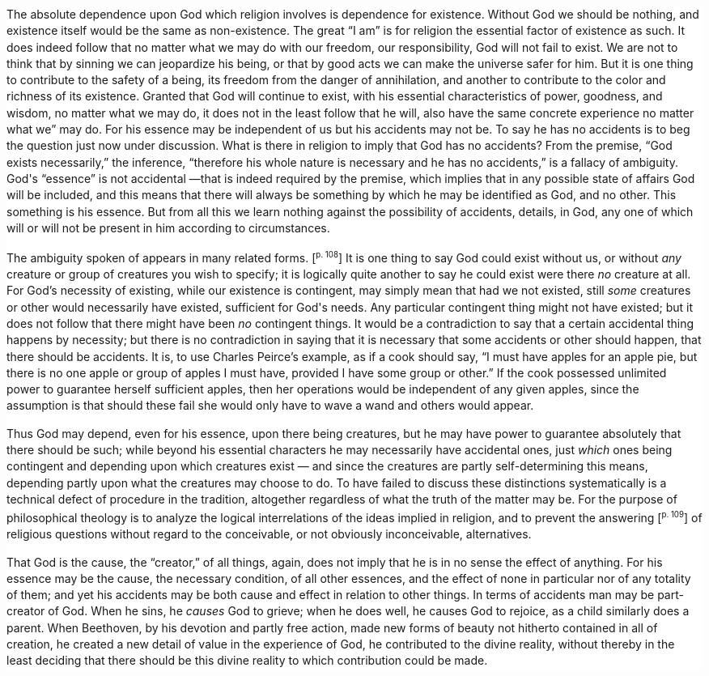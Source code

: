 The absolute dependence upon God which religion involves is dependence for existence. Without God we should be nothing, and existence itself would be the same as non-existence. The great “I am” is for religion the essential factor of existence as such. It does indeed follow that no matter what we may do with our freedom, our responsibility, God will not fail to exist. We are not to think that by sinning we can jeopardize his being, or that by good acts we can make the universe safer for him. But it is one thing to contribute to the safety of a being, its freedom from the danger of annihilation, and another to contribute to the color and richness of its existence. Granted that God will continue to exist, with his essential characteristics of power, goodness, and wisdom, no matter what we may do, it does not in the least follow that he will, also have the same concrete experience no matter what we” may do. For his essence may be independent of us but his accidents may not be. To say he has no accidents is to beg the question just now under discussion. What is there in religion to imply that God has no accidents? From the premise, “God exists necessarily,” the inference, “therefore his whole nature is necessary and he has no accidents,” is a fallacy of ambiguity. God's “essence” is not accidental —that is indeed required by the premise, which implies that in any possible state of affairs God will be included, and this means that there will always be something by which he may be identified as God, and no other. This something is his essence. But from all this we learn nothing against the possibility of accidents, details, in God, any one of which will or will not be present in him according to circumstances. 

The ambiguity spoken of appears in many related forms. <span id="p108">[<sup><small>p. 108</small></sup>]</span> It is one thing to say God could exist without us, or without _any_ creature or group of creatures you wish to specify; it is logically quite another to say he could exist were there _no_ creature at all. For God’s necessity of existing, while our existence is contingent, may simply mean that had we not existed, still _some_ creatures or other would necessarily have existed, sufficient for God's needs. Any particular contingent thing might not have existed; but it does not follow that there might have been _no_ contingent things. It would be a contradiction to say that a certain accidental thing happens by necessity; but there is no contradiction in saying that it is necessary that some accidents or other should happen, that there should be accidents. It is, to use Charles Peirce’s example, as if a cook should say, “I must have apples for an apple pie, but there is no one apple or group of apples I must have, provided I have some group or other.” If the cook possessed unlimited power to guarantee herself sufficient apples, then her operations would be independent of any given apples, since the assumption is that should these fail she would only have to wave a wand and others would appear. 

Thus God may depend, even for his essence, upon there being creatures, but he may have power to guarantee absolutely that there should be such; while beyond his essential characters he may necessarily have accidental ones, just _which_ ones being contingent and depending upon which creatures exist — and since the creatures are partly self-determining this means, depending partly upon what the creatures may choose to do. To have failed to discuss these distinctions systematically is a technical defect of procedure in the tradition, altogether regardless of what the truth of the matter may be. For the purpose of philosophical theology is to analyze the logical interrelations of the ideas implied in religion, and to prevent the answering <span id="p109">[<sup><small>p. 109</small></sup>]</span> of religious questions without regard to the conceivable, or not obviously inconceivable, alternatives. 

That God is the cause, the “creator,” of all things, again, does not imply that he is in no sense the effect of anything. For his essence may be the cause, the necessary condition, of all other essences, and the effect of none in particular nor of any totality of them; and yet his accidents may be both cause and effect in relation to other things. In terms of accidents man may be part-creator of God. When he sins, he _causes_ God to grieve; when he does well, he causes God to rejoice, as a child similarly does a parent. When Beethoven, by his devotion and partly free action, made new forms of beauty not hitherto contained in all of creation, he created a new detail of value in the experience of God, he contributed to the divine reality, without thereby in the least deciding that there should be this divine reality to which contribution could be made. 


[^1]: See also Macintosh’s essay in _My Idea of God_, edited by Joseph Fort Newton (Little, Brown & Co., 1927), pp. 195-58. 
[^2]: The ethical view of deity appears with some distinctness in Egyptian documents of over three thousand years ago. See James H. Breasted, _The Dawn of Conscience_ (Charles Scribner's Sons, 1933) .
[^3]: That omniscience sees the future as it is, that is, as partially indeterminate, might be called the Principle of Gersonides, for the earliest statement of it, so far as I have been able to find, is set forth in the writings of Levy ben Gerson, Jewish astronomer and theologian of the fourteenth century, whose doctrines furnished a counter-balance to the pure absolutism of Maimonides. See Isaac Husik, _A History of Medieval Jewish Philosophy_ (The Macmillan Go., 1916), p. 945. The principle was also clearly stated by the Socinians, two centuries later. See Otto Fock, _Der Socinianismus_ (Kiel. 1847). pp. 437. For a recent defense of the doctrine see Alfred E. Garvie, _The Christian Faith_ (Charles Scribner's Sons, 1937), p. 105. 
[^4]: Etienne Gilson, _The Spirit of Mediaeval Philosophy_ (Charles Scribner’s Sons, 1936) , pp- 145, 103, 148. 
[^5]: Maritain, The Degrees of Knowledge (Charles Scribner's Sons, 1938) , PP. 458-60. 
[^6]: See G. Picard, “La Saisie immédiate de Dieu dans les états myst Revue d’Ascétique et de Mystique, LV, 45-51. Against this view Maritain argues that there can be no direct seizure of the divine nature without grace, for the divine essence, being simple, must be grasped entire, rather than “obscurely or by halves.” But does it not follow that the successful mystique, the one rewarded with grace, intuits God with complete adequacy, that is, becomes cognitively equal to God? This seems to be M. Picard’s reasoning, and it is hard to see why it is not conclusive. (See Maritain, _Degrees of Knowledge_, p. 333.) 
[^7]: Maritain’s discussion of William James and other recent theologians in his _Reflexions sur l'intelligence_ (pp. 262-87) is a good example of the confrontation of first- and third-type theism with no recognition of the possibility of an intermediate position. It is significant that he closes che discussion with the charge that the theologians under consideration change the glory of the incorruptible God into the likeness of corruptible man.” As if it were not perfectly possible to maintain intact the incorruptibility of God while admitting his capacity for increasing richness of content, for creative though not destructive change (not reckoning suffering as destruction, however) ! 
[^8]: See Morris R. Cohen, _Reason and Nature_ (Harcourt, Brace & Co., 1931). 
[^9]: If Hegel was a second- rather than first-type theist, he failed to enlighten most of his followers on the point. Hegel is a clear writer only if “clear” be given a very Hegelian meaning. But in so far as he is clea he is, I think, a first-type theist. If there are also contrary indications, this, only illustrates the inherent contradictoriness of this form of theism. Some learned scholars indeed think that Hegel believed both in a changeable God and in real contingency. But then for Hegel the real is the rational, and that for him seems to mean the deducible, the necessary, so that what we come to is that there are contingent entities, but they are unreal! And doubtless there is change, but it is unreal! Schelling, in later life, did affirm a changing God, but he seems to have tried to combine this with a Spinozistic necessitarianism — all the while talking much of “freedom.” Recent philosophy shows, I hold, a fundamental advance in such matters. 